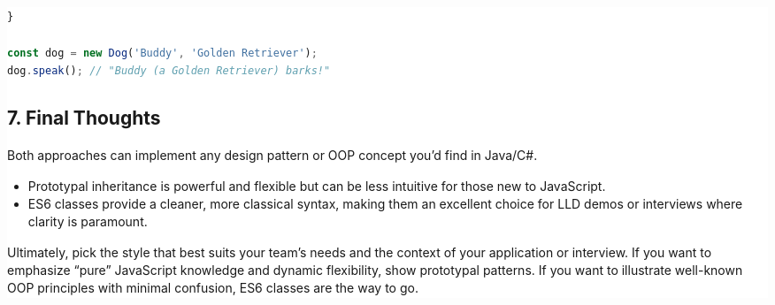 ```js
}

const dog = new Dog('Buddy', 'Golden Retriever');
dog.speak(); // "Buddy (a Golden Retriever) barks!"
```

## 7. Final Thoughts

Both approaches can implement any design pattern or OOP concept you’d find in Java/C#.

- Prototypal inheritance is powerful and flexible but can be less intuitive for those new to JavaScript.
- ES6 classes provide a cleaner, more classical syntax, making them an excellent choice for LLD demos or interviews where clarity is paramount.

Ultimately, pick the style that best suits your team’s needs and the context of your application or interview. If you want to emphasize “pure” JavaScript knowledge and dynamic flexibility, show prototypal patterns. If you want to illustrate well-known OOP principles with minimal confusion, ES6 classes are the way to go.

